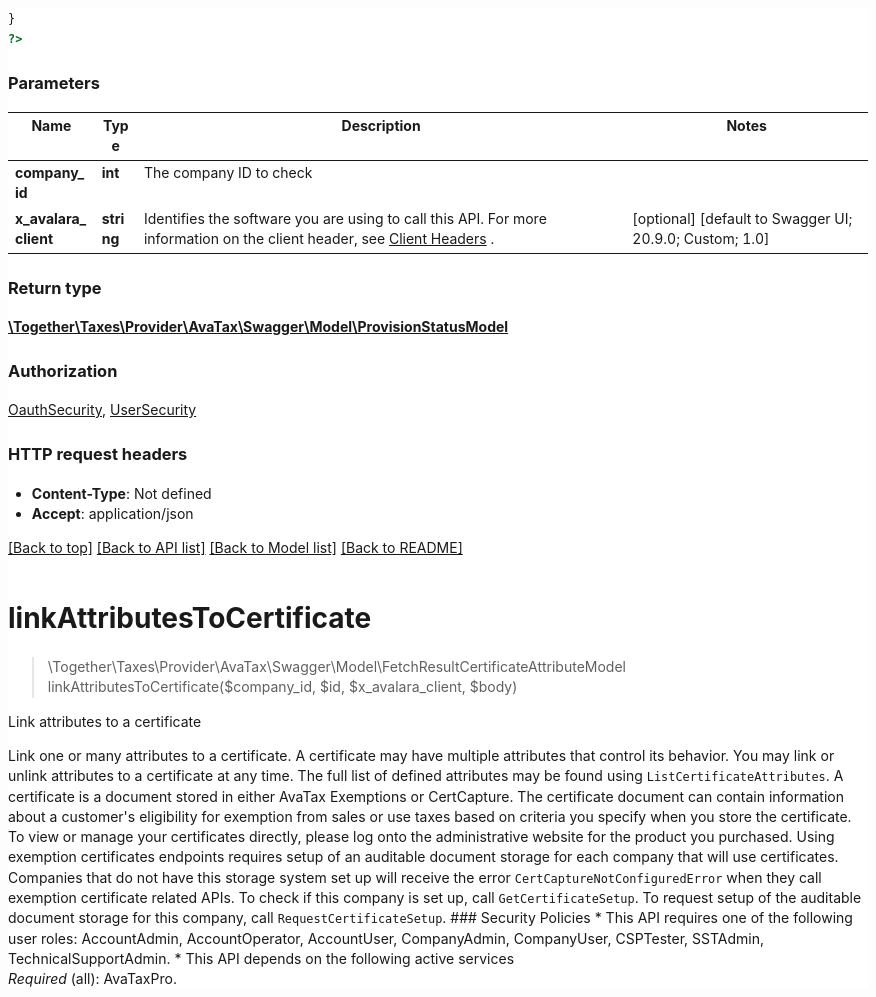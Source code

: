 ```php
}
?>
```

### Parameters

Name | Type | Description  | Notes
------------- | ------------- | ------------- | -------------
 **company_id** | **int**| The company ID to check |
 **x_avalara_client** | **string**| Identifies the software you are using to call this API.  For more information on the client header, see [Client Headers](https://developer.avalara.com/avatax/client-headers/) . | [optional] [default to Swagger UI; 20.9.0; Custom; 1.0]

### Return type

[**\Together\Taxes\Provider\AvaTax\Swagger\Model\ProvisionStatusModel**](../Model/ProvisionStatusModel.md)

### Authorization

[OauthSecurity](../../README.md#OauthSecurity), [UserSecurity](../../README.md#UserSecurity)

### HTTP request headers

 - **Content-Type**: Not defined
 - **Accept**: application/json

[[Back to top]](#) [[Back to API list]](../../README.md#documentation-for-api-endpoints) [[Back to Model list]](../../README.md#documentation-for-models) [[Back to README]](../../README.md)

# **linkAttributesToCertificate**
> \Together\Taxes\Provider\AvaTax\Swagger\Model\FetchResultCertificateAttributeModel linkAttributesToCertificate($company_id, $id, $x_avalara_client, $body)

Link attributes to a certificate

Link one or many attributes to a certificate.                A certificate may have multiple attributes that control its behavior.  You may link or unlink attributes to a  certificate at any time.  The full list of defined attributes may be found using `ListCertificateAttributes`.                A certificate is a document stored in either AvaTax Exemptions or CertCapture.  The certificate document  can contain information about a customer's eligibility for exemption from sales or use taxes based on  criteria you specify when you store the certificate.  To view or manage your certificates directly, please  log onto the administrative website for the product you purchased.                Using exemption certificates endpoints requires setup of an auditable document storage for each company that will use certificates.  Companies that do not have this storage system set up will receive the error `CertCaptureNotConfiguredError` when they call exemption  certificate related APIs.  To check if this company is set up, call `GetCertificateSetup`.  To request setup of the auditable document  storage for this company, call `RequestCertificateSetup`.  ### Security Policies  * This API requires one of the following user roles: AccountAdmin, AccountOperator, AccountUser, CompanyAdmin, CompanyUser, CSPTester, SSTAdmin, TechnicalSupportAdmin. * This API depends on the following active services<br />*Required* (all):  AvaTaxPro.
